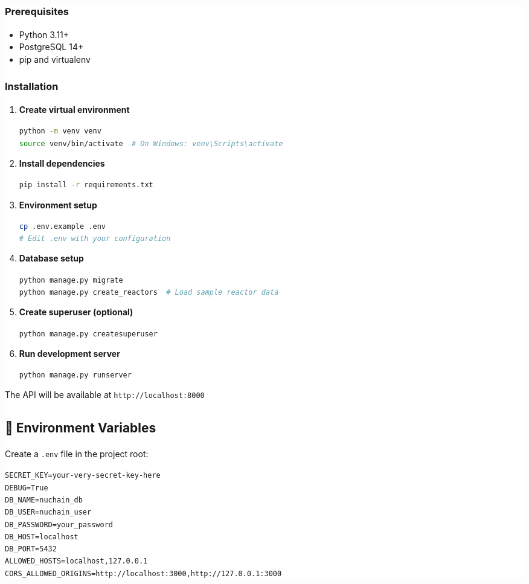 ### Prerequisites

- Python 3.11+
- PostgreSQL 14+
- pip and virtualenv

### Installation

1. **Create virtual environment**

   ```bash
   python -m venv venv
   source venv/bin/activate  # On Windows: venv\Scripts\activate
   ```

2. **Install dependencies**

   ```bash
   pip install -r requirements.txt
   ```

3. **Environment setup**

   ```bash
   cp .env.example .env
   # Edit .env with your configuration
   ```

4. **Database setup**

   ```bash
   python manage.py migrate
   python manage.py create_reactors  # Load sample reactor data
   ```

5. **Create superuser (optional)**

   ```bash
   python manage.py createsuperuser
   ```

6. **Run development server**

   ```bash
   python manage.py runserver
   ```

The API will be available at `http://localhost:8000`

## 🔧 Environment Variables

Create a `.env` file in the project root:

```env
SECRET_KEY=your-very-secret-key-here
DEBUG=True
DB_NAME=nuchain_db
DB_USER=nuchain_user
DB_PASSWORD=your_password
DB_HOST=localhost
DB_PORT=5432
ALLOWED_HOSTS=localhost,127.0.0.1
CORS_ALLOWED_ORIGINS=http://localhost:3000,http://127.0.0.1:3000
```
